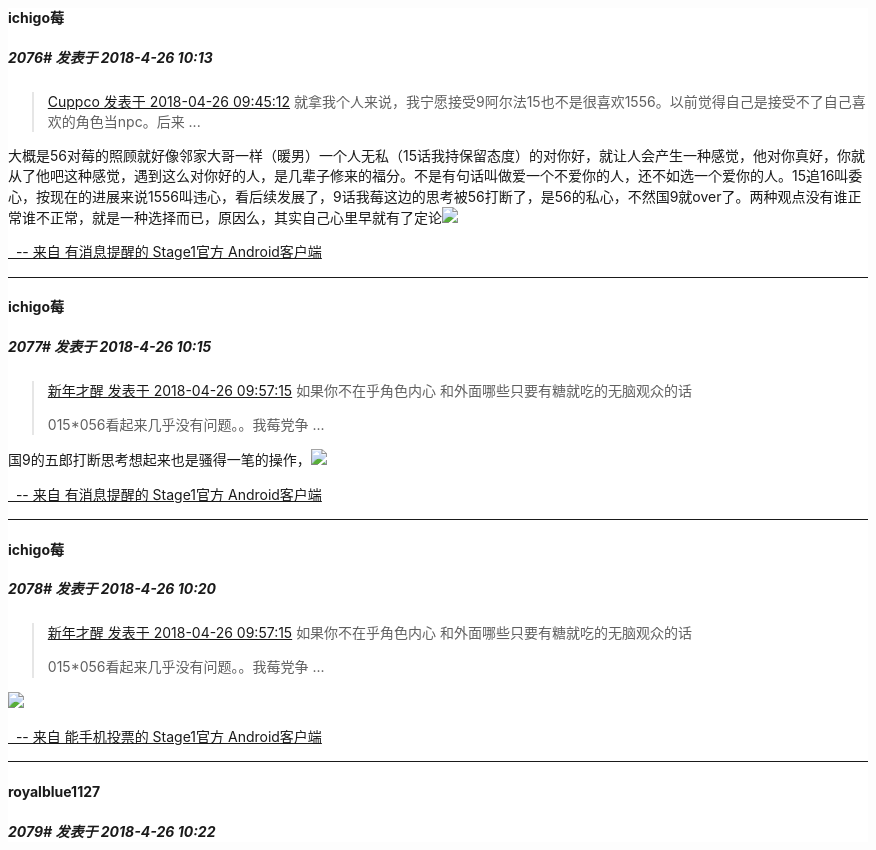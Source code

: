 ####  ichigo莓  
##### 2076#       发表于 2018-4-26 10:13



<blockquote><a href="httphttps://bbs.saraba1st.com/2b/forum.php?mod=redirect&amp;goto=findpost&amp;pid=39377643&amp;ptid=1576627" target="_blank">Cuppco 发表于 2018-04-26 09:45:12</a>
就拿我个人来说，我宁愿接受9阿尔法15也不是很喜欢1556。以前觉得自己是接受不了自己喜欢的角色当npc。后来 ...</blockquote>大概是56对莓的照顾就好像邻家大哥一样（暖男）一个人无私（15话我持保留态度）的对你好，就让人会产生一种感觉，他对你真好，你就从了他吧这种感觉，遇到这么对你好的人，是几辈子修来的福分。不是有句话叫做爱一个不爱你的人，还不如选一个爱你的人。15追16叫委心，按现在的进展来说1556叫违心，看后续发展了，9话我莓这边的思考被56打断了，是56的私心，不然国9就over了。两种观点没有谁正常谁不正常，就是一种选择而已，原因么，其实自己心里早就有了定论<img src="https://static.saraba1st.com/image/smiley/face2017/033.png" referrerpolicy="no-referrer">

[  -- 来自 有消息提醒的 Stage1官方 Android客户端](https://www.coolapk.com/apk/140634)







-----

####  ichigo莓  
##### 2077#       发表于 2018-4-26 10:15



<blockquote><a href="httphttps://bbs.saraba1st.com/2b/forum.php?mod=redirect&amp;goto=findpost&amp;pid=39377757&amp;ptid=1576627" target="_blank">新年才醒 发表于 2018-04-26 09:57:15</a>
如果你不在乎角色内心 和外面哪些只要有糖就吃的无脑观众的话  


015*056看起来几乎没有问题。。我莓党争 ...</blockquote>国9的五郎打断思考想起来也是骚得一笔的操作，<img src="https://static.saraba1st.com/image/smiley/face2017/068.png" referrerpolicy="no-referrer">

[  -- 来自 有消息提醒的 Stage1官方 Android客户端](https://www.coolapk.com/apk/140634)







-----

####  ichigo莓  
##### 2078#       发表于 2018-4-26 10:20



<blockquote><a href="httphttps://bbs.saraba1st.com/2b/forum.php?mod=redirect&amp;goto=findpost&amp;pid=39377757&amp;ptid=1576627" target="_blank">新年才醒 发表于 2018-04-26 09:57:15</a>
如果你不在乎角色内心 和外面哪些只要有糖就吃的无脑观众的话  


015*056看起来几乎没有问题。。我莓党争 ...</blockquote><img src="https://static.saraba1st.com/image/smiley/face2017/067.png" referrerpolicy="no-referrer">

[  -- 来自 能手机投票的 Stage1官方 Android客户端](https://www.coolapk.com/apk/140634)







-----

####  royalblue1127  
##### 2079#       发表于 2018-4-26 10:22
